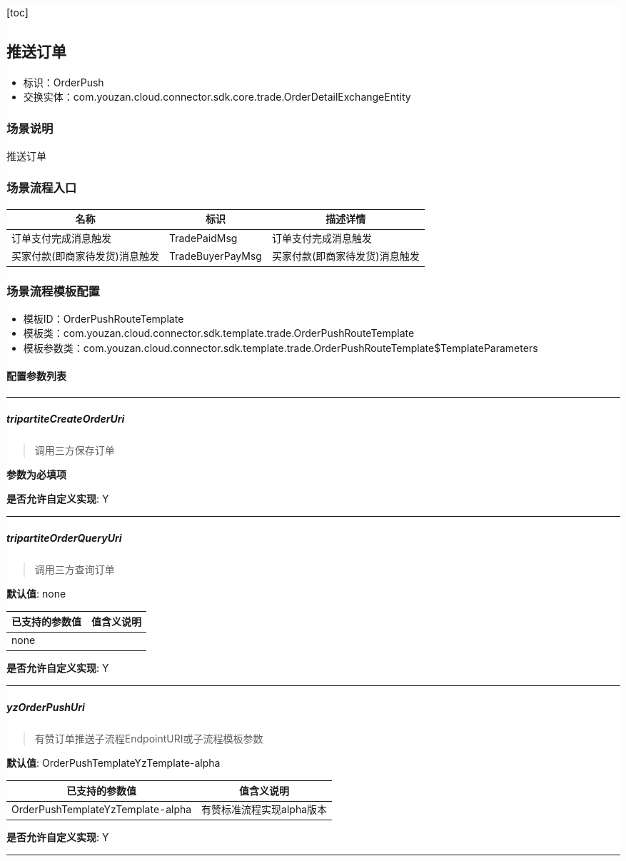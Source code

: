 [toc]

## 推送订单
- 标识：OrderPush
- 交换实体：com.youzan.cloud.connector.sdk.core.trade.OrderDetailExchangeEntity
### 场景说明
推送订单
### 场景流程入口

名称 | 标识 | 描述详情
---|---|---
订单支付完成消息触发 | TradePaidMsg | 订单支付完成消息触发
买家付款(即商家待发货)消息触发 | TradeBuyerPayMsg | 买家付款(即商家待发货)消息触发

### 场景流程模板配置
- 模板ID：OrderPushRouteTemplate
- 模板类：com.youzan.cloud.connector.sdk.template.trade.OrderPushRouteTemplate
- 模板参数类：com.youzan.cloud.connector.sdk.template.trade.OrderPushRouteTemplate$TemplateParameters

#### 配置参数列表

---
##### tripartiteCreateOrderUri
> 调用三方保存订单

**参数为必填项**


**是否允许自定义实现**: Y

---
##### tripartiteOrderQueryUri
>  调用三方查询订单

**默认值**: none

已支持的参数值 | 值含义说明
---|---
none | 

**是否允许自定义实现**: Y

---
##### yzOrderPushUri
> 有赞订单推送子流程EndpointURI或子流程模板参数

**默认值**: OrderPushTemplateYzTemplate-alpha

已支持的参数值 | 值含义说明
---|---
OrderPushTemplateYzTemplate-alpha | 有赞标准流程实现alpha版本

**是否允许自定义实现**: Y

---